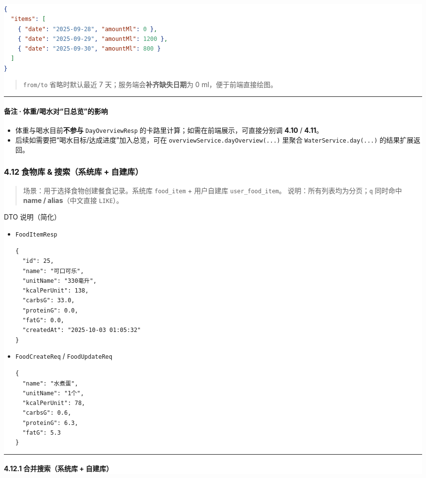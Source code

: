 ```json
{
  "items": [
    { "date": "2025-09-28", "amountMl": 0 },
    { "date": "2025-09-29", "amountMl": 1200 },
    { "date": "2025-09-30", "amountMl": 800 }
  ]
}
```

> `from/to` 省略时默认最近 7 天；服务端会**补齐缺失日期**为 0 ml，便于前端直接绘图。

------

#### 备注 · 体重/喝水对“日总览”的影响

- 体重与喝水目前**不参与** `DayOverviewResp` 的卡路里计算；如需在前端展示，可直接分别调 **4.10** / **4.11**。
- 后续如需要把“喝水目标/达成进度”加入总览，可在 `overviewService.dayOverview(...)` 里聚合 `WaterService.day(...)` 的结果扩展返回。

### 4.12 食物库 & 搜索（系统库 + 自建库）

> 场景：用于选择食物创建餐食记录。系统库 `food_item` + 用户自建库 `user_food_item`。
>  说明：所有列表均为分页；`q` 同时命中 **name / alias**（中文直接 `LIKE`）。

DTO 说明（简化）

- `FoodItemResp`

  ```
  {
    "id": 25,
    "name": "可口可乐",
    "unitName": "330毫升",
    "kcalPerUnit": 138,
    "carbsG": 33.0,
    "proteinG": 0.0,
    "fatG": 0.0,
    "createdAt": "2025-10-03 01:05:32"
  }
  ```

- `FoodCreateReq` / `FoodUpdateReq`

  ```
  {
    "name": "水煮蛋",
    "unitName": "1个",
    "kcalPerUnit": 78,
    "carbsG": 0.6,
    "proteinG": 6.3,
    "fatG": 5.3
  }
  ```

------

#### 4.12.1 合并搜索（系统库 + 自建库）
